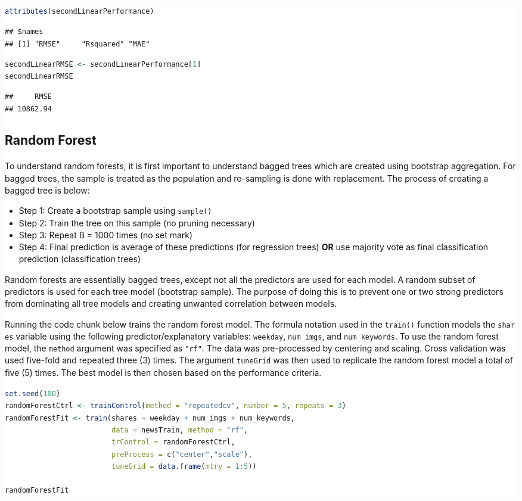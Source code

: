 ``` r
attributes(secondLinearPerformance)
```

    ## $names
    ## [1] "RMSE"     "Rsquared" "MAE"

``` r
secondLinearRMSE <- secondLinearPerformance[1]
secondLinearRMSE
```

    ##     RMSE 
    ## 10862.94

## Random Forest

To understand random forests, it is first important to understand bagged
trees which are created using bootstrap aggregation. For bagged trees,
the sample is treated as the population and re-sampling is done with
replacement. The process of creating a bagged tree is below:

-   Step 1: Create a bootstrap sample using `sample()`  
-   Step 2: Train the tree on this sample (no pruning necessary)  
-   Step 3: Repeat B = 1000 times (no set mark)  
-   Step 4: Final prediction is average of these predictions (for
    regression trees) **OR** use majority vote as final classification
    prediction (classification trees)

Random forests are essentially bagged trees, except not all the
predictors are used for each model. A random subset of predictors is
used for each tree model (bootstrap sample). The purpose of doing this
is to prevent one or two strong predictors from dominating all tree
models and creating unwanted correlation between models.

Running the code chunk below trains the random forest model. The formula
notation used in the `train()` function models the `shares` variable
using the following predictor/explanatory variables: `weekday`,
`num_imgs`, and `num_keywords`. To use the random forest model, the
`method` argument was specified as `"rf"`. The data was pre-processed by
centering and scaling. Cross validation was used five-fold and repeated
three (3) times. The argument `tuneGrid` was then used to replicate the
random forest model a total of five (5) times. The best model is then
chosen based on the performance criteria.

``` r
set.seed(100)
randomForestCtrl <- trainControl(method = "repeatedcv", number = 5, repeats = 3)
randomForestFit <- train(shares ~ weekday + num_imgs + num_keywords, 
                         data = newsTrain, method = "rf", 
                         trControl = randomForestCtrl,
                         preProcess = c("center","scale"), 
                         tuneGrid = data.frame(mtry = 1:5))

randomForestFit
```
